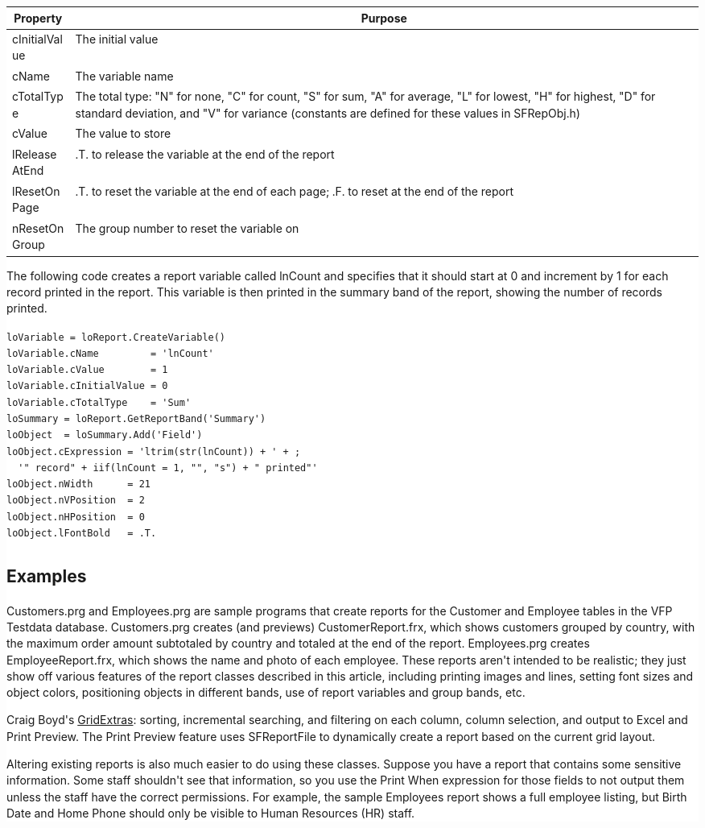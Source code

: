 | Property | Purpose                        |
|----------|--------------------------------|
| cInitialValue	| The initial value	|
| cName	| The variable name	|
| cTotalType	| The total type: "N" for none, "C" for count, "S" for sum, "A" for average, "L" for lowest, "H" for highest, "D" for standard deviation, and "V" for variance (constants are defined for these values in SFRepObj.h)	|
| cValue	| The value to store	|
| lReleaseAtEnd	| .T. to release the variable at the end of the report	|
| lResetOnPage	| .T. to reset the variable at the end of each page; .F. to reset at the end of the report	|
| nResetOnGroup	| The group number to reset the variable on	|

The following code creates a report variable called lnCount and specifies that it should start at 0 and increment by 1 for each record printed in the report. This variable is then printed in the summary band of the report, showing the number of records printed.

```foxpro
loVariable = loReport.CreateVariable()
loVariable.cName         = 'lnCount'
loVariable.cValue        = 1
loVariable.cInitialValue = 0
loVariable.cTotalType    = 'Sum'
loSummary = loReport.GetReportBand('Summary')
loObject  = loSummary.Add('Field')
loObject.cExpression = 'ltrim(str(lnCount)) + ' + ;
  '" record" + iif(lnCount = 1, "", "s") + " printed"'
loObject.nWidth      = 21
loObject.nVPosition  = 2
loObject.nHPosition  = 0
loObject.lFontBold   = .T.
```

## Examples
Customers.prg and Employees.prg are sample programs that create reports for the Customer and Employee tables in the VFP Testdata database. Customers.prg creates (and previews) CustomerReport.frx, which shows customers grouped by country, with the maximum order amount subtotaled by country and totaled at the end of the report. Employees.prg creates EmployeeReport.frx, which shows the name and photo of each employee. These reports aren't intended to be realistic; they just show off various features of the report classes described in this article, including printing images and lines, setting font sizes and object colors, positioning objects in different bands, use of report variables and group bands, etc.

Craig Boyd's [GridExtras](https://tinyurl.com/ycmqo8fg): sorting, incremental searching, and filtering on each column, column selection, and output to Excel and Print Preview. The Print Preview feature uses SFReportFile to dynamically create a report based on the current grid layout.

Altering existing reports is also much easier to do using these classes. Suppose you have a report that contains some sensitive information. Some staff shouldn't see that information, so you use the Print When expression for those fields to not output them unless the staff have the correct permissions. For example, the sample Employees report shows a full employee listing, but Birth Date and Home Phone should only be visible to Human Resources (HR) staff.
 